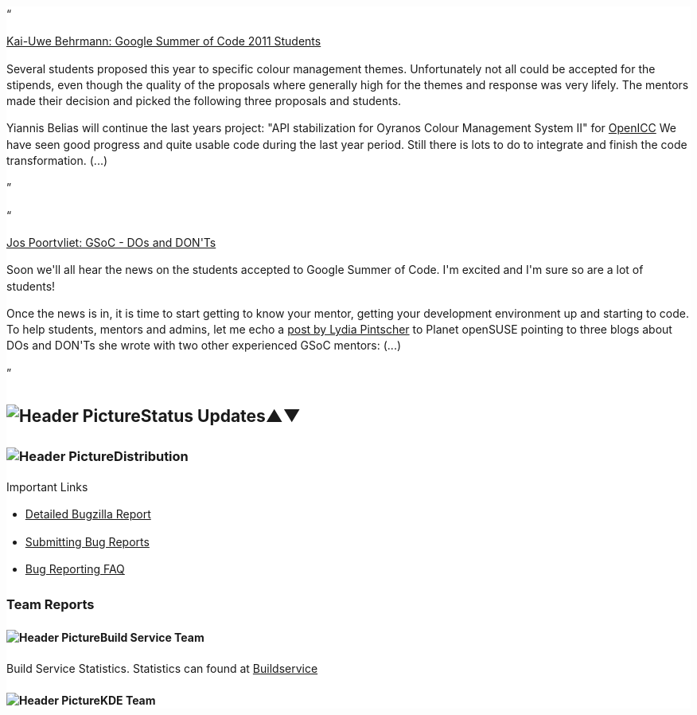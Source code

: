 “

[Kai-Uwe Behrmann: Google Summer of Code 2011 Students](//oyranos-cms.blogspot.com/2011/04/google-summer-of-code-2011-students.html)

Several students proposed this year to specific colour management themes. Unfortunately
      not all could be accepted for the stipends, even though the quality of the proposals where
      generally high for the themes and response was very lifely. The mentors made their decision
      and picked the following three proposals and students. 

Yiannis Belias will continue the last years project: "API stabilization for Oyranos Colour
      Management System II" for [OpenICC](//opensuse.sf.net/) We have seen
      good progress and quite usable code during the last year period. Still there is lots to do to
      integrate and finish the code transformation. (...)

”

“

[Jos
        Poortvliet: GSoC - DOs and DON'Ts](//blog.jospoortvliet.com/2011/04/gsoc-dos-and-donts.html)

Soon we'll all hear the news on the students accepted to Google Summer of Code. I'm
      excited and I'm sure so are a lot of students! 

Once the news is in, it is time to start getting to know your mentor, getting your
      development environment up and starting to code. To help students, mentors and admins, let me
      echo a [post by Lydia
        Pintscher](//blog.lydiapintscher.de/2011/04/23/gsoc-dos-and-donts/) to Planet openSUSE pointing to three blogs about DOs and DON'Ts she wrote
      with two other experienced GSoC mentors: (...)

”

## ![Header Picture](//saigkill.homelinux.net/images/OWN-oxygen-Board1.png)Status Updates▲▼

### ![Header Picture](//saigkill.homelinux.net/images/Suse_Box.png)Distribution

Important Links

  * [Detailed Bugzilla Report](//tinyurl.com/392jnb)

  * [Submitting Bug Reports](//en.opensuse.org/openSUSE:Submitting_bug_reports)

  * [Bug Reporting FAQ](//en.opensuse.org/openSUSE:Bug_reporting_FAQ)

### Team Reports

#### ![Header Picture](//saigkill.homelinux.net/images/OWN-oxygen-Build-Service.png)Build Service Team

Build Service Statistics. Statistics can found at [Buildservice](//build.opensuse.org)

#### ![Header Picture](//saigkill.homelinux.net/images/Kde-logo.jpg)KDE Team
